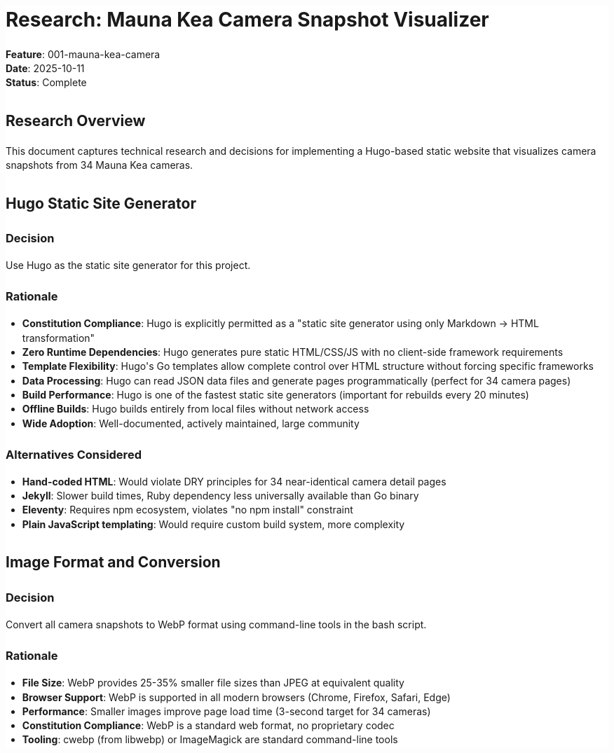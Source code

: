 # Research: Mauna Kea Camera Snapshot Visualizer

**Feature**: 001-mauna-kea-camera  
**Date**: 2025-10-11  
**Status**: Complete

## Research Overview

This document captures technical research and decisions for implementing a Hugo-based static website that visualizes camera snapshots from 34 Mauna Kea cameras.

## Hugo Static Site Generator

### Decision

Use Hugo as the static site generator for this project.

### Rationale

- **Constitution Compliance**: Hugo is explicitly permitted as a "static site generator using only Markdown → HTML transformation"
- **Zero Runtime Dependencies**: Hugo generates pure static HTML/CSS/JS with no client-side framework requirements
- **Template Flexibility**: Hugo's Go templates allow complete control over HTML structure without forcing specific frameworks
- **Data Processing**: Hugo can read JSON data files and generate pages programmatically (perfect for 34 camera pages)
- **Build Performance**: Hugo is one of the fastest static site generators (important for rebuilds every 20 minutes)
- **Offline Builds**: Hugo builds entirely from local files without network access
- **Wide Adoption**: Well-documented, actively maintained, large community

### Alternatives Considered

- **Hand-coded HTML**: Would violate DRY principles for 34 near-identical camera detail pages
- **Jekyll**: Slower build times, Ruby dependency less universally available than Go binary
- **Eleventy**: Requires npm ecosystem, violates "no npm install" constraint
- **Plain JavaScript templating**: Would require custom build system, more complexity

## Image Format and Conversion

### Decision

Convert all camera snapshots to WebP format using command-line tools in the bash script.

### Rationale

- **File Size**: WebP provides 25-35% smaller file sizes than JPEG at equivalent quality
- **Browser Support**: WebP is supported in all modern browsers (Chrome, Firefox, Safari, Edge)
- **Performance**: Smaller images improve page load time (3-second target for 34 cameras)
- **Constitution Compliance**: WebP is a standard web format, no proprietary codec
- **Tooling**: cwebp (from libwebp) or ImageMagick are standard command-line tools
